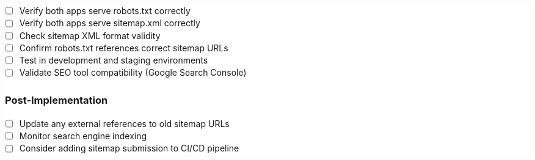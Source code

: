 - [ ] Verify both apps serve robots.txt correctly
- [ ] Verify both apps serve sitemap.xml correctly
- [ ] Check sitemap XML format validity
- [ ] Confirm robots.txt references correct sitemap URLs
- [ ] Test in development and staging environments
- [ ] Validate SEO tool compatibility (Google Search Console)

### Post-Implementation

- [ ] Update any external references to old sitemap URLs
- [ ] Monitor search engine indexing
- [ ] Consider adding sitemap submission to CI/CD pipeline
